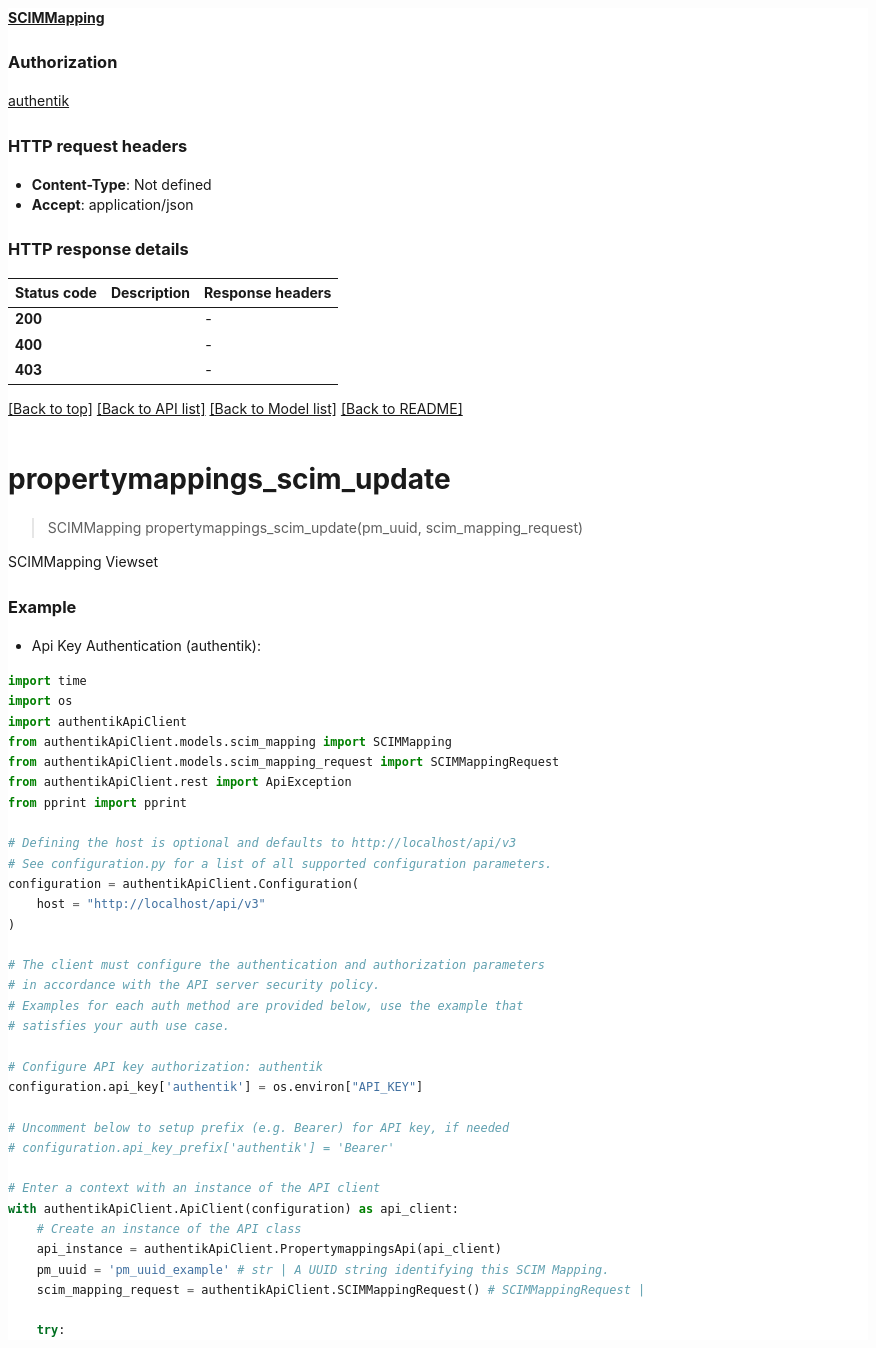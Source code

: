 [**SCIMMapping**](SCIMMapping.md)

### Authorization

[authentik](../README.md#authentik)

### HTTP request headers

 - **Content-Type**: Not defined
 - **Accept**: application/json

### HTTP response details
| Status code | Description | Response headers |
|-------------|-------------|------------------|
**200** |  |  -  |
**400** |  |  -  |
**403** |  |  -  |

[[Back to top]](#) [[Back to API list]](../README.md#documentation-for-api-endpoints) [[Back to Model list]](../README.md#documentation-for-models) [[Back to README]](../README.md)

# **propertymappings_scim_update**
> SCIMMapping propertymappings_scim_update(pm_uuid, scim_mapping_request)



SCIMMapping Viewset

### Example

* Api Key Authentication (authentik):
```python
import time
import os
import authentikApiClient
from authentikApiClient.models.scim_mapping import SCIMMapping
from authentikApiClient.models.scim_mapping_request import SCIMMappingRequest
from authentikApiClient.rest import ApiException
from pprint import pprint

# Defining the host is optional and defaults to http://localhost/api/v3
# See configuration.py for a list of all supported configuration parameters.
configuration = authentikApiClient.Configuration(
    host = "http://localhost/api/v3"
)

# The client must configure the authentication and authorization parameters
# in accordance with the API server security policy.
# Examples for each auth method are provided below, use the example that
# satisfies your auth use case.

# Configure API key authorization: authentik
configuration.api_key['authentik'] = os.environ["API_KEY"]

# Uncomment below to setup prefix (e.g. Bearer) for API key, if needed
# configuration.api_key_prefix['authentik'] = 'Bearer'

# Enter a context with an instance of the API client
with authentikApiClient.ApiClient(configuration) as api_client:
    # Create an instance of the API class
    api_instance = authentikApiClient.PropertymappingsApi(api_client)
    pm_uuid = 'pm_uuid_example' # str | A UUID string identifying this SCIM Mapping.
    scim_mapping_request = authentikApiClient.SCIMMappingRequest() # SCIMMappingRequest | 

    try:
```